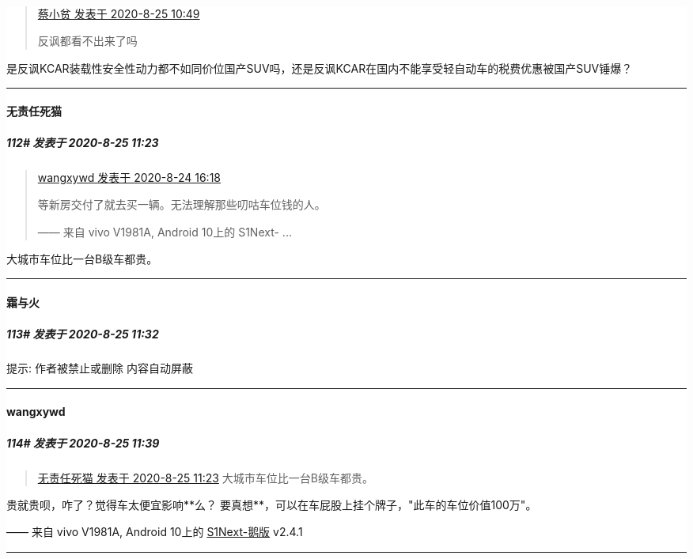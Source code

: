 <blockquote><a href="httphttps://bbs.saraba1st.com/2b/forum.php?mod=redirect&amp;goto=findpost&amp;pid=48543360&amp;ptid=1956300" target="_blank">蔡小贫 发表于 2020-8-25 10:49</a>

反讽都看不出来了吗</blockquote>
是反讽KCAR装载性安全性动力都不如同价位国产SUV吗，还是反讽KCAR在国内不能享受轻自动车的税费优惠被国产SUV锤爆？







-----

####  无责任死猫  
##### 112#       发表于 2020-8-25 11:23



<blockquote><a href="httphttps://bbs.saraba1st.com/2b/forum.php?mod=redirect&amp;goto=findpost&amp;pid=48535965&amp;ptid=1956300" target="_blank">wangxywd 发表于 2020-8-24 16:18</a>

等新房交付了就去买一辆。无法理解那些叨咕车位钱的人。


—— 来自 vivo V1981A, Android 10上的 S1Next- ...</blockquote>
大城市车位比一台B级车都贵。







-----

####  霜与火  
##### 113#       发表于 2020-8-25 11:32

提示: 作者被禁止或删除 内容自动屏蔽



-----

####  wangxywd  
##### 114#       发表于 2020-8-25 11:39



<blockquote><a href="httphttps://bbs.saraba1st.com/2b/forum.php?mod=redirect&amp;goto=findpost&amp;pid=48543763&amp;ptid=1956300" target="_blank">无责任死猫 发表于 2020-8-25 11:23</a>
大城市车位比一台B级车都贵。</blockquote>
贵就贵呗，咋了？觉得车太便宜影响**么？
要真想**，可以在车屁股上挂个牌子，"此车的车位价值100万"。

—— 来自 vivo V1981A, Android 10上的 [S1Next-鹅版](https://github.com/ykrank/S1-Next/releases) v2.4.1







-----
